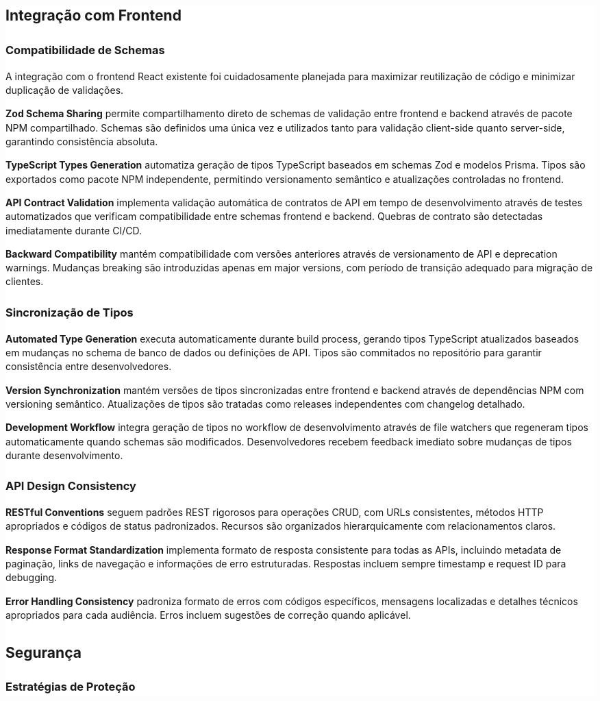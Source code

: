 ## Integração com Frontend

### Compatibilidade de Schemas

A integração com o frontend React existente foi cuidadosamente planejada para maximizar reutilização de código e minimizar duplicação de validações.

**Zod Schema Sharing** permite compartilhamento direto de schemas de validação entre frontend e backend através de pacote NPM compartilhado. Schemas são definidos uma única vez e utilizados tanto para validação client-side quanto server-side, garantindo consistência absoluta.

**TypeScript Types Generation** automatiza geração de tipos TypeScript baseados em schemas Zod e modelos Prisma. Tipos são exportados como pacote NPM independente, permitindo versionamento semântico e atualizações controladas no frontend.

**API Contract Validation** implementa validação automática de contratos de API em tempo de desenvolvimento através de testes automatizados que verificam compatibilidade entre schemas frontend e backend. Quebras de contrato são detectadas imediatamente durante CI/CD.

**Backward Compatibility** mantém compatibilidade com versões anteriores através de versionamento de API e deprecation warnings. Mudanças breaking são introduzidas apenas em major versions, com período de transição adequado para migração de clientes.

### Sincronização de Tipos

**Automated Type Generation** executa automaticamente durante build process, gerando tipos TypeScript atualizados baseados em mudanças no schema de banco de dados ou definições de API. Tipos são commitados no repositório para garantir consistência entre desenvolvedores.

**Version Synchronization** mantém versões de tipos sincronizadas entre frontend e backend através de dependências NPM com versioning semântico. Atualizações de tipos são tratadas como releases independentes com changelog detalhado.

**Development Workflow** integra geração de tipos no workflow de desenvolvimento através de file watchers que regeneram tipos automaticamente quando schemas são modificados. Desenvolvedores recebem feedback imediato sobre mudanças de tipos durante desenvolvimento.

### API Design Consistency

**RESTful Conventions** seguem padrões REST rigorosos para operações CRUD, com URLs consistentes, métodos HTTP apropriados e códigos de status padronizados. Recursos são organizados hierarquicamente com relacionamentos claros.

**Response Format Standardization** implementa formato de resposta consistente para todas as APIs, incluindo metadata de paginação, links de navegação e informações de erro estruturadas. Respostas incluem sempre timestamp e request ID para debugging.

**Error Handling Consistency** padroniza formato de erros com códigos específicos, mensagens localizadas e detalhes técnicos apropriados para cada audiência. Erros incluem sugestões de correção quando aplicável.

## Segurança

### Estratégias de Proteção
